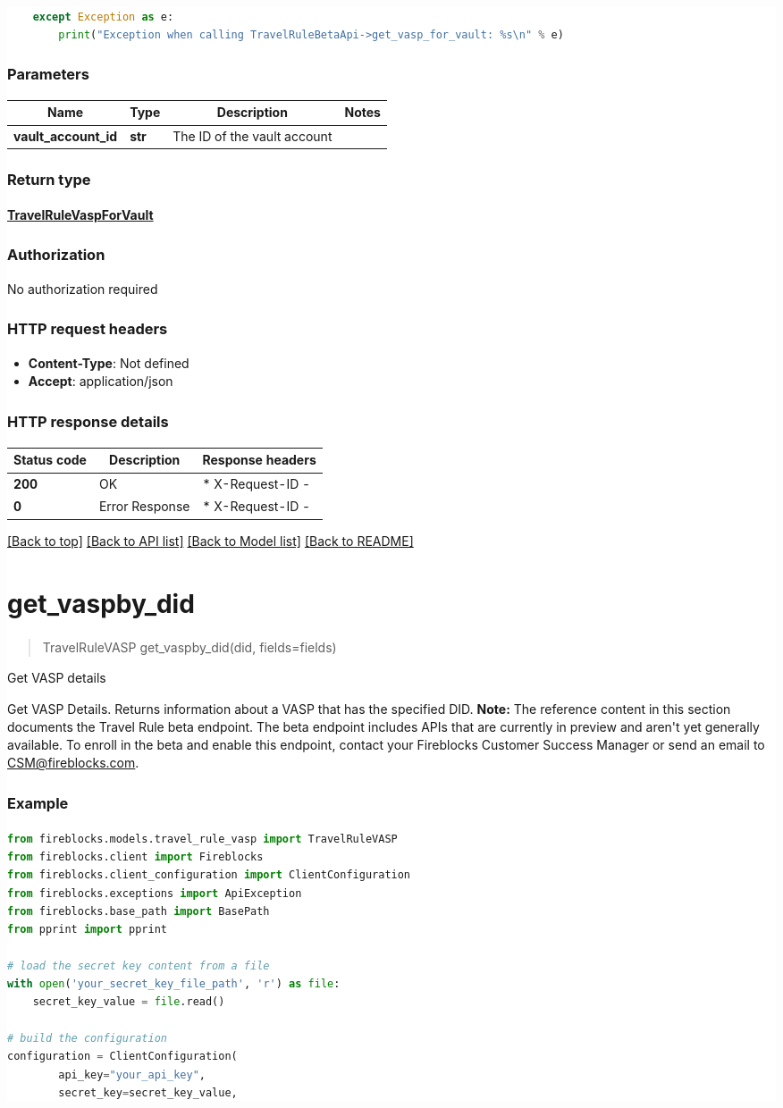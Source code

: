 ```python
    except Exception as e:
        print("Exception when calling TravelRuleBetaApi->get_vasp_for_vault: %s\n" % e)
```



### Parameters


Name | Type | Description  | Notes
------------- | ------------- | ------------- | -------------
 **vault_account_id** | **str**| The ID of the vault account | 

### Return type

[**TravelRuleVaspForVault**](TravelRuleVaspForVault.md)

### Authorization

No authorization required

### HTTP request headers

 - **Content-Type**: Not defined
 - **Accept**: application/json

### HTTP response details

| Status code | Description | Response headers |
|-------------|-------------|------------------|
**200** | OK |  * X-Request-ID -  <br>  |
**0** | Error Response |  * X-Request-ID -  <br>  |

[[Back to top]](#) [[Back to API list]](../README.md#documentation-for-api-endpoints) [[Back to Model list]](../README.md#documentation-for-models) [[Back to README]](../README.md)

# **get_vaspby_did**
> TravelRuleVASP get_vaspby_did(did, fields=fields)

Get VASP details

Get VASP Details.  Returns information about a VASP that has the specified DID.  **Note:** The reference content in this section documents the Travel Rule beta endpoint. The beta endpoint includes APIs that are currently in preview and aren't yet generally available.  To enroll in the beta and enable this endpoint, contact your Fireblocks Customer Success Manager or send an email to [CSM@fireblocks.com](mailto:CSM@fireblocks.com).

### Example


```python
from fireblocks.models.travel_rule_vasp import TravelRuleVASP
from fireblocks.client import Fireblocks
from fireblocks.client_configuration import ClientConfiguration
from fireblocks.exceptions import ApiException
from fireblocks.base_path import BasePath
from pprint import pprint

# load the secret key content from a file
with open('your_secret_key_file_path', 'r') as file:
    secret_key_value = file.read()

# build the configuration
configuration = ClientConfiguration(
        api_key="your_api_key",
        secret_key=secret_key_value,
```